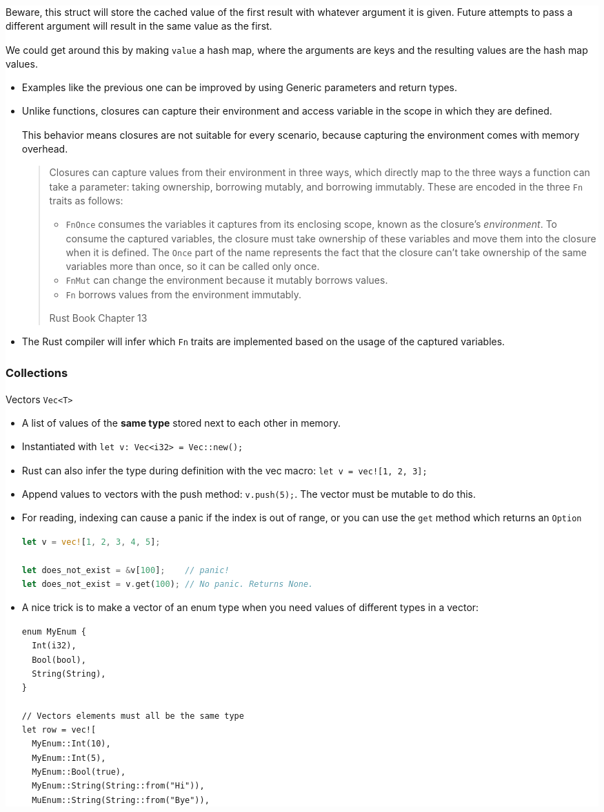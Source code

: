   Beware, this struct will store the cached value of the first result with whatever argument it is given. Future attempts to pass a different argument will result in the same value as the first.

  We could get around this by making `value` a hash map, where the arguments are keys and the resulting values are the hash map values.

- Examples like the previous one can be improved by using Generic parameters and return types.

- Unlike functions, closures can capture their environment and access variable in the scope in which they are defined.

  This behavior means closures are not suitable for every scenario, because capturing the environment comes with memory overhead.

  >Closures can capture values from their environment in three ways, which directly map to the three ways a function can take a parameter: taking ownership, borrowing mutably, and borrowing immutably. These are encoded in the three `Fn` traits as follows:
  >
  >- `FnOnce` consumes the variables it captures from its enclosing scope, known as the closure’s *environment*. To consume the captured variables, the closure must take ownership of these variables and move them into the closure when it is defined. The `Once` part of the name represents the fact that the closure can’t take ownership of the same variables more than once, so it can be called only once.
  >- `FnMut` can change the environment because it mutably borrows values.
  >- `Fn` borrows values from the environment immutably.
  >
  >Rust Book Chapter 13

- The Rust compiler will infer which `Fn` traits are implemented based on the usage of the captured variables.

### Collections

Vectors `Vec<T>`

- A list of values of the **same type** stored next to each other in memory.

- Instantiated with `let v: Vec<i32> = Vec::new();`

- Rust can also infer the type during definition with the vec macro: `let v = vec![1, 2, 3];`

- Append values to vectors with the push method: `v.push(5);`. The vector must be mutable to do this.

- For reading, indexing can cause a panic if the index is out of range, or you can use the `get` method which returns an `Option`

  ```rust
  let v = vec![1, 2, 3, 4, 5];
  
  let does_not_exist = &v[100];    // panic!
  let does_not_exist = v.get(100); // No panic. Returns None.
  ```

- A nice trick is to make a vector of an enum type when you need values of different types in a vector:

  ```
  enum MyEnum {
  	Int(i32),
  	Bool(bool),
  	String(String),
  }
  
  // Vectors elements must all be the same type
  let row = vec![
  	MyEnum::Int(10),
  	MyEnum::Int(5),
  	MyEnum::Bool(true),
  	MyEnum::String(String::from("Hi")),
  	MuEnum::String(String::from("Bye")),
  ```